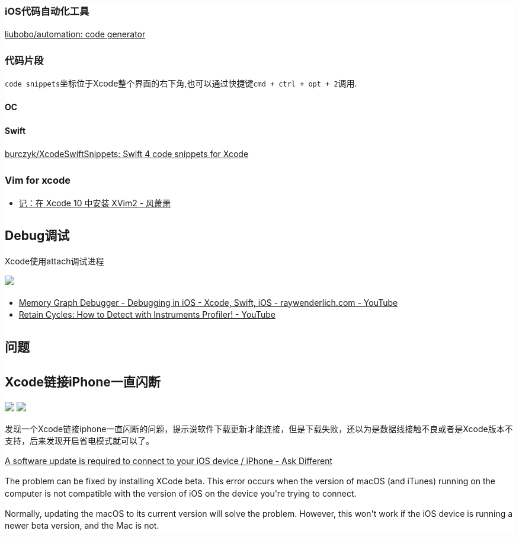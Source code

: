

### iOS代码自动化工具

[liubobo/automation: code generator](https://github.com/liubobo/automation)


### 代码片段

`code snippets`坐标位于Xcode整个界面的右下角,也可以通过快捷键`cmd + ctrl + opt + 2`调用.

#### OC

#### Swift

[burczyk/XcodeSwiftSnippets: Swift 4 code snippets for Xcode](https://github.com/burczyk/XcodeSwiftSnippets)

### Vim for xcode

* [记：在 Xcode 10 中安装 XVim2 - 风萧萧](https://note.wuze.me/xvim2)


## Debug调试

Xcode使用attach调试进程

![](https://pic-mike.oss-cn-hongkong.aliyuncs.com/Blog/20190614141814.png)

* [Memory Graph Debugger - Debugging in iOS - Xcode, Swift, iOS - raywenderlich.com - YouTube](https://www.youtube.com/watch?v=uz1_AiaQ7b0)
* [Retain Cycles: How to Detect with Instruments Profiler! - YouTube](https://www.youtube.com/watch?v=sp8qEMY9X6Q)


## 问题

## Xcode链接iPhone一直闪断

![](http://pic-mike.oss-cn-hongkong.aliyuncs.com/qiniu/15326666022413.jpg)
![](http://pic-mike.oss-cn-hongkong.aliyuncs.com/qiniu/15326666332024.jpg)

发现一个Xcode链接iphone一直闪断的问题，提示说软件下载更新才能连接，但是下载失败，还以为是数据线接触不良或者是Xcode版本不支持，后来发现开启省电模式就可以了。

[A software update is required to connect to your iOS device / iPhone - Ask Different](https://apple.stackexchange.com/questions/327310/a-software-update-is-required-to-connect-to-your-ios-device-iphone)

The problem can be fixed by installing XCode beta.
This error occurs when the version of macOS (and iTunes) running on the computer is not compatible with the version of iOS on the device you're trying to connect.

Normally, updating the macOS to its current version will solve the problem. However, this won't work if the iOS device is running a newer beta version, and the Mac is not.
